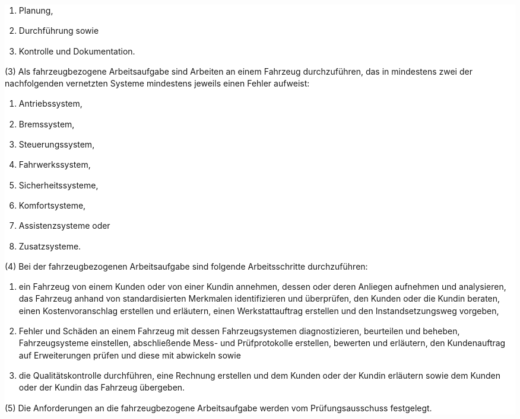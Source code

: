 1.  Planung,


2.  Durchführung sowie


3.  Kontrolle und Dokumentation.




(3) Als fahrzeugbezogene Arbeitsaufgabe sind Arbeiten an einem
Fahrzeug durchzuführen, das in mindestens zwei der nachfolgenden
vernetzten Systeme mindestens jeweils einen Fehler aufweist:

1.  Antriebssystem,


2.  Bremssystem,


3.  Steuerungssystem,


4.  Fahrwerkssystem,


5.  Sicherheitssysteme,


6.  Komfortsysteme,


7.  Assistenzsysteme oder


8.  Zusatzsysteme.




(4) Bei der fahrzeugbezogenen Arbeitsaufgabe sind folgende
Arbeitsschritte durchzuführen:

1.  ein Fahrzeug von einem Kunden oder von einer Kundin annehmen, dessen
    oder deren Anliegen aufnehmen und analysieren, das Fahrzeug anhand von
    standardisierten Merkmalen identifizieren und überprüfen, den Kunden
    oder die Kundin beraten, einen Kostenvoranschlag erstellen und
    erläutern, einen Werkstattauftrag erstellen und den Instandsetzungsweg
    vorgeben,


2.  Fehler und Schäden an einem Fahrzeug mit dessen Fahrzeugsystemen
    diagnostizieren, beurteilen und beheben, Fahrzeugsysteme einstellen,
    abschließende Mess- und Prüfprotokolle erstellen, bewerten und
    erläutern, den Kundenauftrag auf Erweiterungen prüfen und diese mit
    abwickeln sowie


3.  die Qualitätskontrolle durchführen, eine Rechnung erstellen und dem
    Kunden oder der Kundin erläutern sowie dem Kunden oder der Kundin das
    Fahrzeug übergeben.




(5) Die Anforderungen an die fahrzeugbezogene Arbeitsaufgabe werden
vom Prüfungsausschuss festgelegt.
